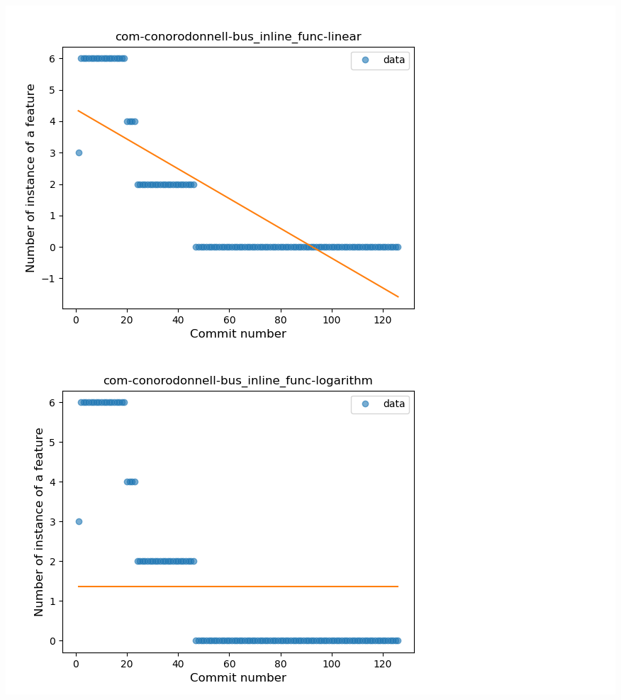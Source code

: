 ![com-conorodonnell-bus T2](../plots/com-conorodonnell-bus_inline_func_T2.png)
![com-conorodonnell-bus T6](../plots/com-conorodonnell-bus_inline_func_T6.png)

